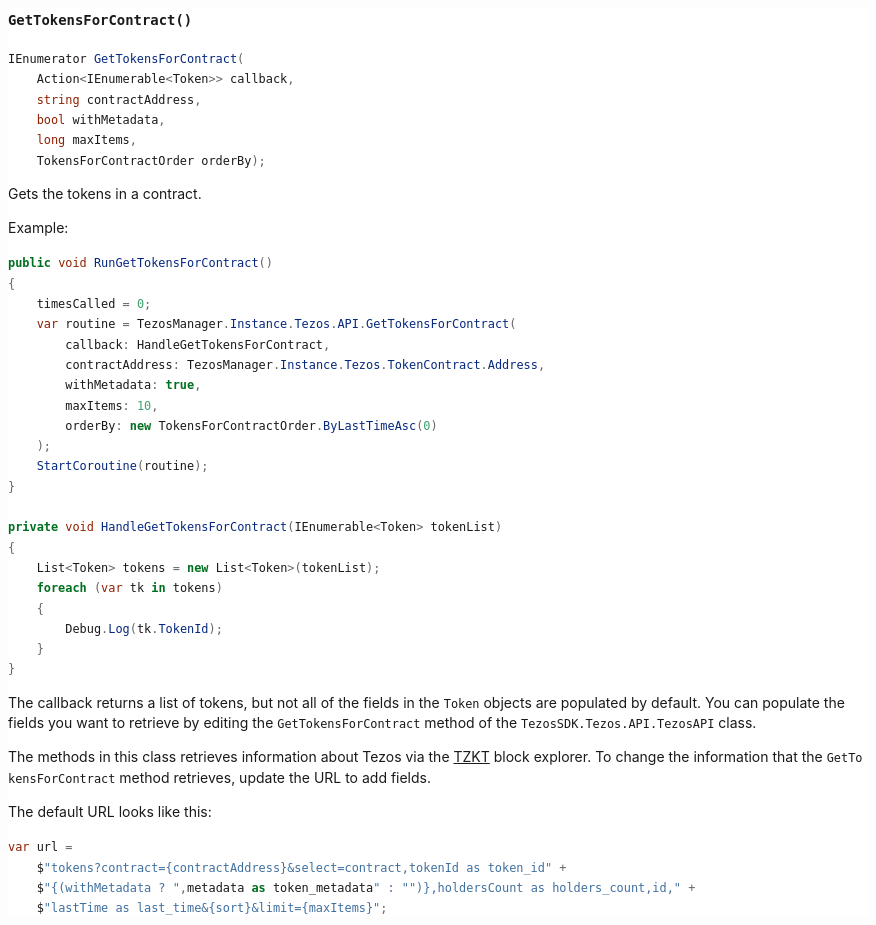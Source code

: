### `GetTokensForContract()`

```csharp
IEnumerator GetTokensForContract(
    Action<IEnumerable<Token>> callback,
    string contractAddress,
    bool withMetadata,
    long maxItems,
    TokensForContractOrder orderBy);
```

Gets the tokens in a contract.

Example:

```csharp
public void RunGetTokensForContract()
{
    timesCalled = 0;
    var routine = TezosManager.Instance.Tezos.API.GetTokensForContract(
        callback: HandleGetTokensForContract,
        contractAddress: TezosManager.Instance.Tezos.TokenContract.Address,
        withMetadata: true,
        maxItems: 10,
        orderBy: new TokensForContractOrder.ByLastTimeAsc(0)
    );
    StartCoroutine(routine);
}

private void HandleGetTokensForContract(IEnumerable<Token> tokenList)
{
    List<Token> tokens = new List<Token>(tokenList);
    foreach (var tk in tokens)
    {
        Debug.Log(tk.TokenId);
    }
}
```

The callback returns a list of tokens, but not all of the fields in the `Token` objects are populated by default.
You can populate the fields you want to retrieve by editing the `GetTokensForContract` method of the `TezosSDK.Tezos.API.TezosAPI` class.

The methods in this class retrieves information about Tezos via the [TZKT](https://tzkt.io/) block explorer.
To change the information that the `GetTokensForContract` method retrieves, update the URL to add fields.

The default URL looks like this:

```csharp
var url =
    $"tokens?contract={contractAddress}&select=contract,tokenId as token_id" +
    $"{(withMetadata ? ",metadata as token_metadata" : "")},holdersCount as holders_count,id," +
    $"lastTime as last_time&{sort}&limit={maxItems}";
```
